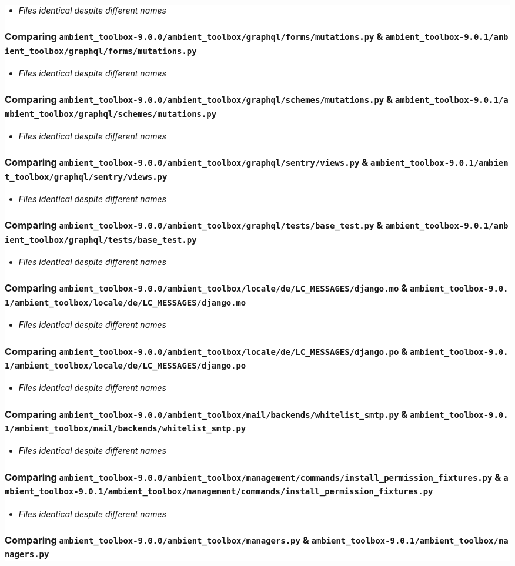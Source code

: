  * *Files identical despite different names*

### Comparing `ambient_toolbox-9.0.0/ambient_toolbox/graphql/forms/mutations.py` & `ambient_toolbox-9.0.1/ambient_toolbox/graphql/forms/mutations.py`

 * *Files identical despite different names*

### Comparing `ambient_toolbox-9.0.0/ambient_toolbox/graphql/schemes/mutations.py` & `ambient_toolbox-9.0.1/ambient_toolbox/graphql/schemes/mutations.py`

 * *Files identical despite different names*

### Comparing `ambient_toolbox-9.0.0/ambient_toolbox/graphql/sentry/views.py` & `ambient_toolbox-9.0.1/ambient_toolbox/graphql/sentry/views.py`

 * *Files identical despite different names*

### Comparing `ambient_toolbox-9.0.0/ambient_toolbox/graphql/tests/base_test.py` & `ambient_toolbox-9.0.1/ambient_toolbox/graphql/tests/base_test.py`

 * *Files identical despite different names*

### Comparing `ambient_toolbox-9.0.0/ambient_toolbox/locale/de/LC_MESSAGES/django.mo` & `ambient_toolbox-9.0.1/ambient_toolbox/locale/de/LC_MESSAGES/django.mo`

 * *Files identical despite different names*

### Comparing `ambient_toolbox-9.0.0/ambient_toolbox/locale/de/LC_MESSAGES/django.po` & `ambient_toolbox-9.0.1/ambient_toolbox/locale/de/LC_MESSAGES/django.po`

 * *Files identical despite different names*

### Comparing `ambient_toolbox-9.0.0/ambient_toolbox/mail/backends/whitelist_smtp.py` & `ambient_toolbox-9.0.1/ambient_toolbox/mail/backends/whitelist_smtp.py`

 * *Files identical despite different names*

### Comparing `ambient_toolbox-9.0.0/ambient_toolbox/management/commands/install_permission_fixtures.py` & `ambient_toolbox-9.0.1/ambient_toolbox/management/commands/install_permission_fixtures.py`

 * *Files identical despite different names*

### Comparing `ambient_toolbox-9.0.0/ambient_toolbox/managers.py` & `ambient_toolbox-9.0.1/ambient_toolbox/managers.py`
